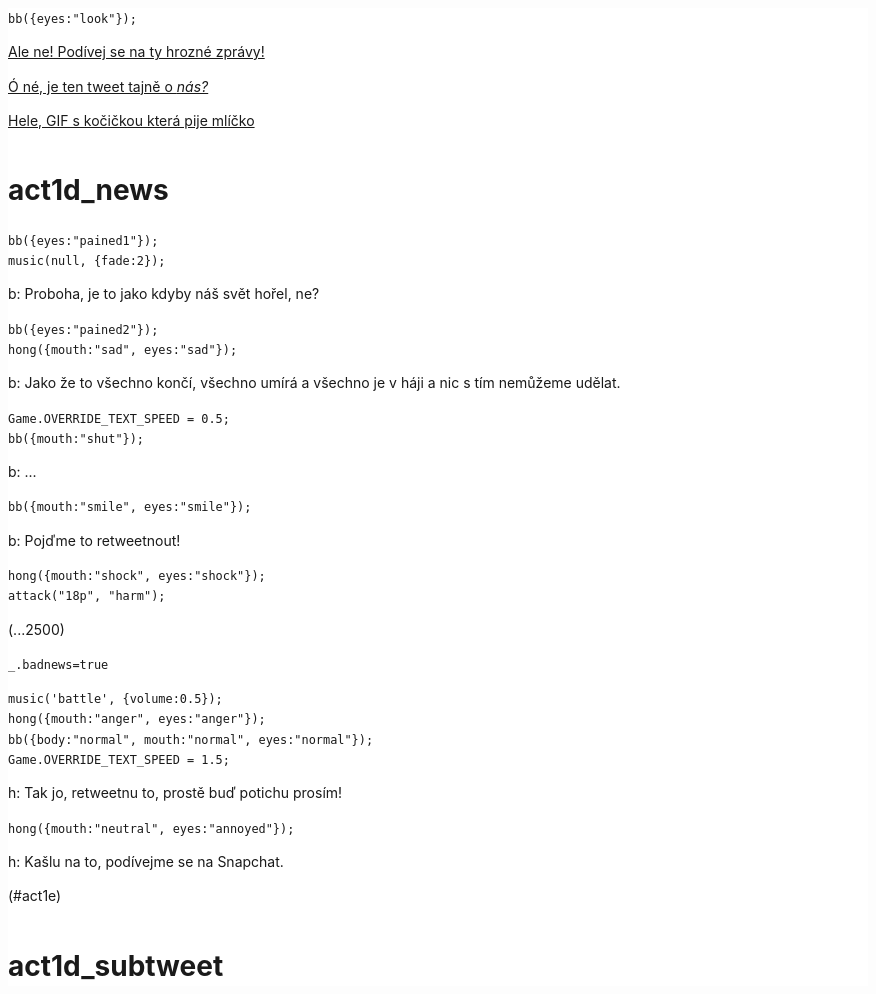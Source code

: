 `bb({eyes:"look"});`

[Ale ne! Podívej se na ty hrozné zprávy!](#act1d_news)

[Ó né, je ten tweet tajně o *nás?*](#act1d_subtweet)

[Hele, GIF s kočičkou která pije mlíčko](#act1d_milk)


# act1d_news

```
bb({eyes:"pained1"});
music(null, {fade:2});
```

b: Proboha, je to jako kdyby náš svět hořel, ne?

```
bb({eyes:"pained2"});
hong({mouth:"sad", eyes:"sad"});
```

b: Jako že to všechno končí, všechno umírá a všechno je v háji a nic s tím nemůžeme udělat.

```
Game.OVERRIDE_TEXT_SPEED = 0.5;
bb({mouth:"shut"});
```

b: ...

`bb({mouth:"smile", eyes:"smile"});`

b: Pojďme to retweetnout!

```
hong({mouth:"shock", eyes:"shock"});
attack("18p", "harm");
```

(...2500)

`_.badnews=true`

```
music('battle', {volume:0.5});
hong({mouth:"anger", eyes:"anger"});
bb({body:"normal", mouth:"normal", eyes:"normal"});
Game.OVERRIDE_TEXT_SPEED = 1.5;
```

h: Tak jo, retweetnu to, prostě buď potichu prosím!

`hong({mouth:"neutral", eyes:"annoyed"});`

h: Kašlu na to, podívejme se na Snapchat.

(#act1e)


# act1d_subtweet
